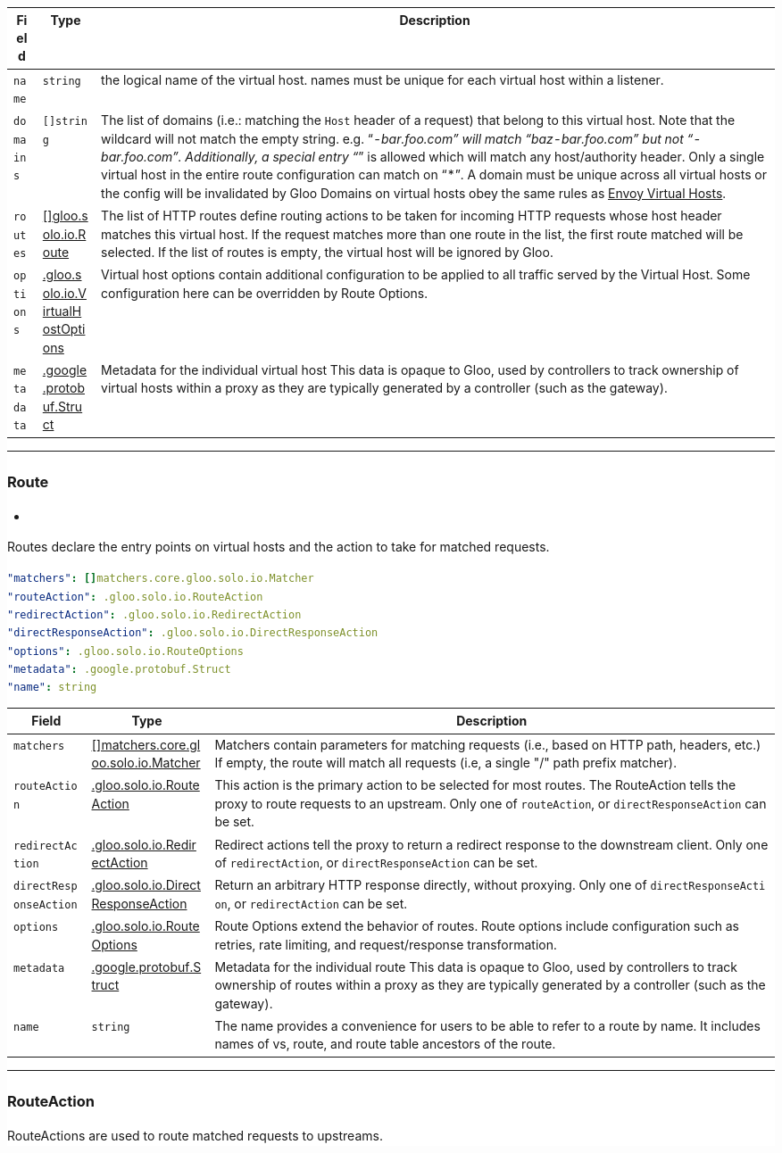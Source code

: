 | Field | Type | Description |
| ----- | ---- | ----------- | 
| `name` | `string` | the logical name of the virtual host. names must be unique for each virtual host within a listener. |
| `domains` | `[]string` | The list of domains (i.e.: matching the `Host` header of a request) that belong to this virtual host. Note that the wildcard will not match the empty string. e.g. “*-bar.foo.com” will match “baz-bar.foo.com” but not “-bar.foo.com”. Additionally, a special entry “*” is allowed which will match any host/authority header. Only a single virtual host in the entire route configuration can match on “*”. A domain must be unique across all virtual hosts or the config will be invalidated by Gloo Domains on virtual hosts obey the same rules as [Envoy Virtual Hosts](https://github.com/envoyproxy/envoy/blob/master/api/envoy/api/v2/route/route.proto). |
| `routes` | [[]gloo.solo.io.Route](../proxy.proto.sk/#route) | The list of HTTP routes define routing actions to be taken for incoming HTTP requests whose host header matches this virtual host. If the request matches more than one route in the list, the first route matched will be selected. If the list of routes is empty, the virtual host will be ignored by Gloo. |
| `options` | [.gloo.solo.io.VirtualHostOptions](../options.proto.sk/#virtualhostoptions) | Virtual host options contain additional configuration to be applied to all traffic served by the Virtual Host. Some configuration here can be overridden by Route Options. |
| `metadata` | [.google.protobuf.Struct](https://developers.google.com/protocol-buffers/docs/reference/csharp/class/google/protobuf/well-known-types/struct) | Metadata for the individual virtual host This data is opaque to Gloo, used by controllers to track ownership of virtual hosts within a proxy as they are typically generated by a controller (such as the gateway). |




---
### Route

 
*
Routes declare the entry points on virtual hosts and the action to take for matched requests.

```yaml
"matchers": []matchers.core.gloo.solo.io.Matcher
"routeAction": .gloo.solo.io.RouteAction
"redirectAction": .gloo.solo.io.RedirectAction
"directResponseAction": .gloo.solo.io.DirectResponseAction
"options": .gloo.solo.io.RouteOptions
"metadata": .google.protobuf.Struct
"name": string

```

| Field | Type | Description |
| ----- | ---- | ----------- | 
| `matchers` | [[]matchers.core.gloo.solo.io.Matcher](../core/matchers/matchers.proto.sk/#matcher) | Matchers contain parameters for matching requests (i.e., based on HTTP path, headers, etc.) If empty, the route will match all requests (i.e, a single "/" path prefix matcher). |
| `routeAction` | [.gloo.solo.io.RouteAction](../proxy.proto.sk/#routeaction) | This action is the primary action to be selected for most routes. The RouteAction tells the proxy to route requests to an upstream. Only one of `routeAction`, or `directResponseAction` can be set. |
| `redirectAction` | [.gloo.solo.io.RedirectAction](../proxy.proto.sk/#redirectaction) | Redirect actions tell the proxy to return a redirect response to the downstream client. Only one of `redirectAction`, or `directResponseAction` can be set. |
| `directResponseAction` | [.gloo.solo.io.DirectResponseAction](../proxy.proto.sk/#directresponseaction) | Return an arbitrary HTTP response directly, without proxying. Only one of `directResponseAction`, or `redirectAction` can be set. |
| `options` | [.gloo.solo.io.RouteOptions](../options.proto.sk/#routeoptions) | Route Options extend the behavior of routes. Route options include configuration such as retries, rate limiting, and request/response transformation. |
| `metadata` | [.google.protobuf.Struct](https://developers.google.com/protocol-buffers/docs/reference/csharp/class/google/protobuf/well-known-types/struct) | Metadata for the individual route This data is opaque to Gloo, used by controllers to track ownership of routes within a proxy as they are typically generated by a controller (such as the gateway). |
| `name` | `string` | The name provides a convenience for users to be able to refer to a route by name. It includes names of vs, route, and route table ancestors of the route. |




---
### RouteAction

 
RouteActions are used to route matched requests to upstreams.

